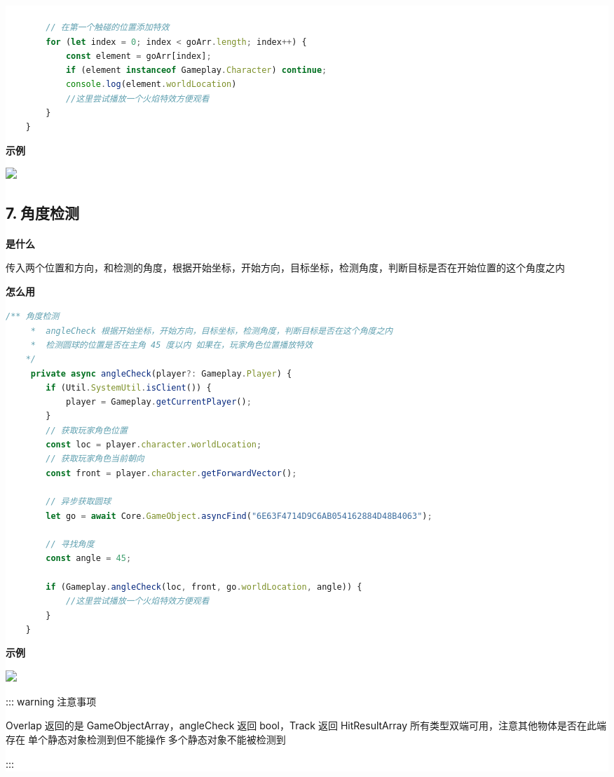 ```ts

        // 在第一个触碰的位置添加特效
        for (let index = 0; index < goArr.length; index++) {
            const element = goArr[index];
            if (element instanceof Gameplay.Character) continue;
            console.log(element.worldLocation)
            //这里尝试播放一个火焰特效方便观看
        }
    }
```

**示例**

![](https://cdn.233xyx.com/1681133561506_884.gif)

## 7. 角度检测

**是什么**

传入两个位置和方向，和检测的角度，根据开始坐标，开始方向，目标坐标，检测角度，判断目标是否在开始位置的这个角度之内

**怎么用**

```ts
/** 角度检测 
     *  angleCheck 根据开始坐标，开始方向，目标坐标，检测角度，判断目标是否在这个角度之内
     *  检测圆球的位置是否在主角 45 度以内 如果在，玩家角色位置播放特效
    */
     private async angleCheck(player?: Gameplay.Player) {
        if (Util.SystemUtil.isClient()) {
            player = Gameplay.getCurrentPlayer();
        }
        // 获取玩家角色位置
        const loc = player.character.worldLocation;
        // 获取玩家角色当前朝向
        const front = player.character.getForwardVector();

        // 异步获取圆球
        let go = await Core.GameObject.asyncFind("6E63F4714D9C6AB054162884D48B4063");

        // 寻找角度
        const angle = 45;

        if (Gameplay.angleCheck(loc, front, go.worldLocation, angle)) {
            //这里尝试播放一个火焰特效方便观看
        }
    }
```

**示例**

![](https://cdn.233xyx.com/1681133561456_977.gif)

::: warning 注意事项

Overlap 返回的是 GameObjectArray，angleCheck 返回 bool，Track 返回 HitResultArray
所有类型双端可用，注意其他物体是否在此端存在
单个静态对象检测到但不能操作
多个静态对象不能被检测到

:::